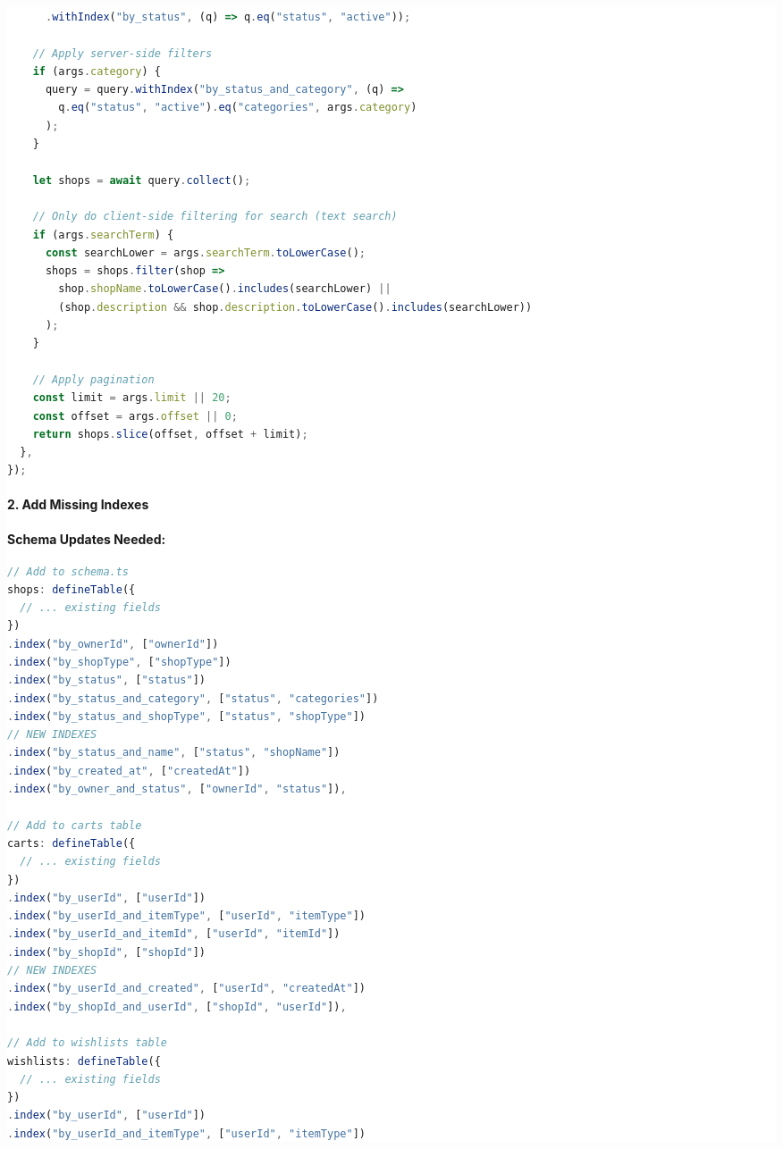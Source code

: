 ```typescript
      .withIndex("by_status", (q) => q.eq("status", "active"));
    
    // Apply server-side filters
    if (args.category) {
      query = query.withIndex("by_status_and_category", (q) => 
        q.eq("status", "active").eq("categories", args.category)
      );
    }
    
    let shops = await query.collect();
    
    // Only do client-side filtering for search (text search)
    if (args.searchTerm) {
      const searchLower = args.searchTerm.toLowerCase();
      shops = shops.filter(shop => 
        shop.shopName.toLowerCase().includes(searchLower) ||
        (shop.description && shop.description.toLowerCase().includes(searchLower))
      );
    }
    
    // Apply pagination
    const limit = args.limit || 20;
    const offset = args.offset || 0;
    return shops.slice(offset, offset + limit);
  },
});
```

#### **2. Add Missing Indexes**

**Schema Updates Needed:**
```typescript
// Add to schema.ts
shops: defineTable({
  // ... existing fields
})
.index("by_ownerId", ["ownerId"])
.index("by_shopType", ["shopType"])
.index("by_status", ["status"])
.index("by_status_and_category", ["status", "categories"])
.index("by_status_and_shopType", ["status", "shopType"])
// NEW INDEXES
.index("by_status_and_name", ["status", "shopName"])
.index("by_created_at", ["createdAt"])
.index("by_owner_and_status", ["ownerId", "status"]),

// Add to carts table
carts: defineTable({
  // ... existing fields
})
.index("by_userId", ["userId"])
.index("by_userId_and_itemType", ["userId", "itemType"])
.index("by_userId_and_itemId", ["userId", "itemId"])
.index("by_shopId", ["shopId"])
// NEW INDEXES
.index("by_userId_and_created", ["userId", "createdAt"])
.index("by_shopId_and_userId", ["shopId", "userId"]),

// Add to wishlists table
wishlists: defineTable({
  // ... existing fields
})
.index("by_userId", ["userId"])
.index("by_userId_and_itemType", ["userId", "itemType"])
```